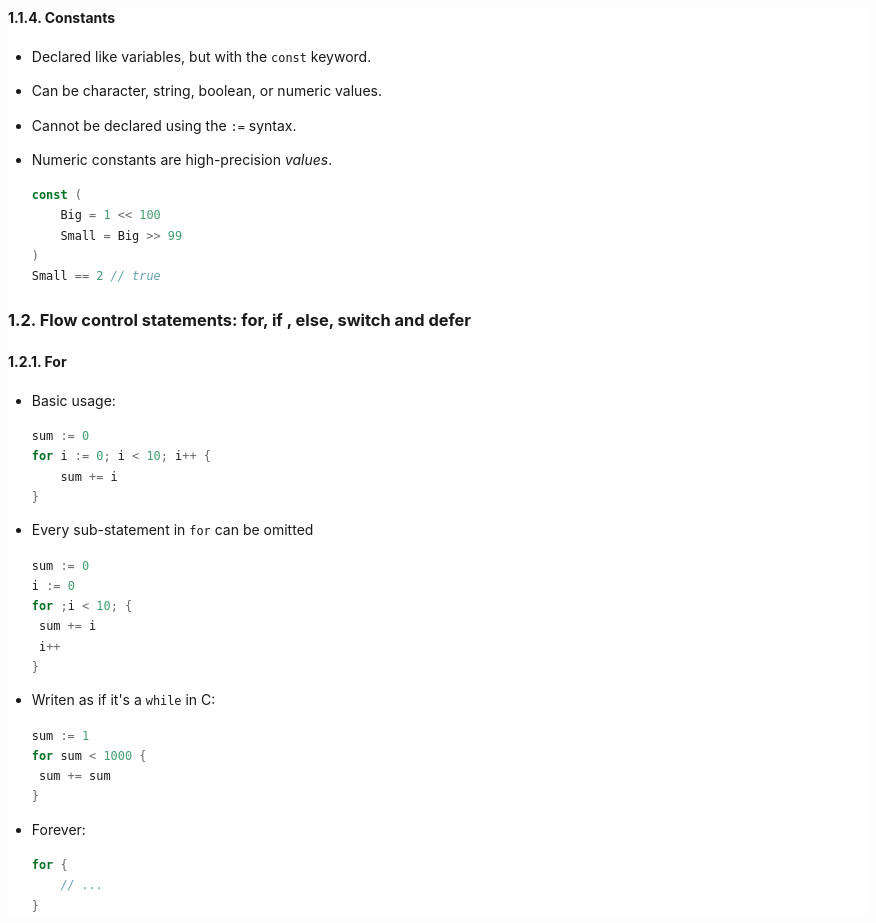 #### 1.1.4. Constants

- Declared like variables, but with the `const` keyword.

- Can be character, string, boolean, or numeric values.

- Cannot be declared using the `:=` syntax.

- Numeric constants are high-precision *values*.
  
  ```go
  const (
      Big = 1 << 100
      Small = Big >> 99
  )
  Small == 2 // true
  ```

### 1.2. Flow control statements: for, if , else, switch and defer

#### 1.2.1. For

- Basic usage:
  
  ```go
  sum := 0
  for i := 0; i < 10; i++ {
      sum += i
  }
  ```

- Every sub-statement in `for` can be omitted
  
  ```go
  sum := 0
  i := 0
  for ;i < 10; {
   sum += i
   i++
  }
  ```

- Writen as if it's a `while` in C:
  
  ```go
  sum := 1
  for sum < 1000 {
   sum += sum
  }
  ```

- Forever:
  
  ```go
  for {
      // ...
  }
  ```
